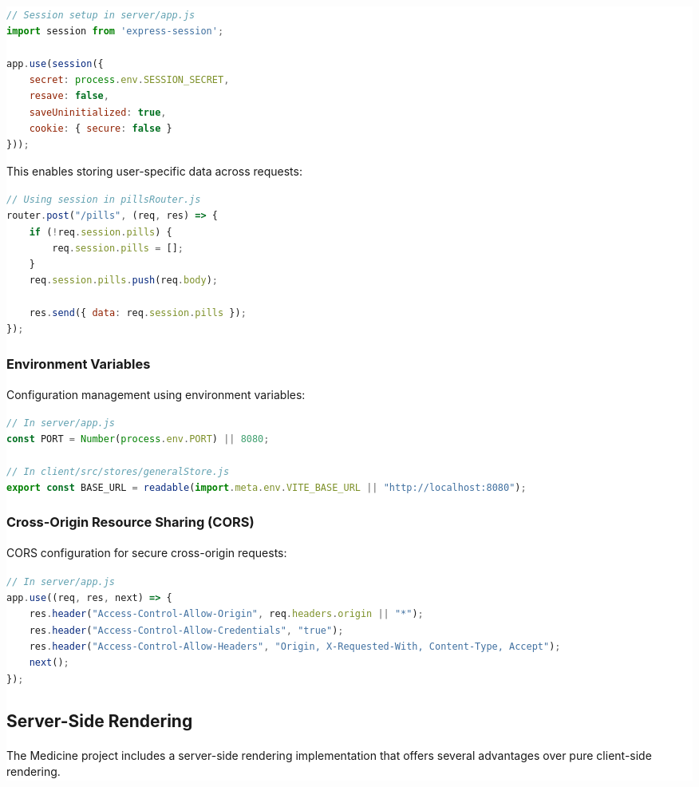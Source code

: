 ```javascript
// Session setup in server/app.js
import session from 'express-session';

app.use(session({
    secret: process.env.SESSION_SECRET,
    resave: false,
    saveUninitialized: true,
    cookie: { secure: false }
}));
```

This enables storing user-specific data across requests:

```javascript
// Using session in pillsRouter.js
router.post("/pills", (req, res) => {
    if (!req.session.pills) {
        req.session.pills = [];
    }
    req.session.pills.push(req.body);

    res.send({ data: req.session.pills });
});
```

### Environment Variables

Configuration management using environment variables:

```javascript
// In server/app.js
const PORT = Number(process.env.PORT) || 8080;

// In client/src/stores/generalStore.js
export const BASE_URL = readable(import.meta.env.VITE_BASE_URL || "http://localhost:8080");
```

### Cross-Origin Resource Sharing (CORS)

CORS configuration for secure cross-origin requests:

```javascript
// In server/app.js
app.use((req, res, next) => {
    res.header("Access-Control-Allow-Origin", req.headers.origin || "*");
    res.header("Access-Control-Allow-Credentials", "true");
    res.header("Access-Control-Allow-Headers", "Origin, X-Requested-With, Content-Type, Accept");
    next();
});
```

## Server-Side Rendering

The Medicine project includes a server-side rendering implementation that offers several advantages over pure client-side rendering.
